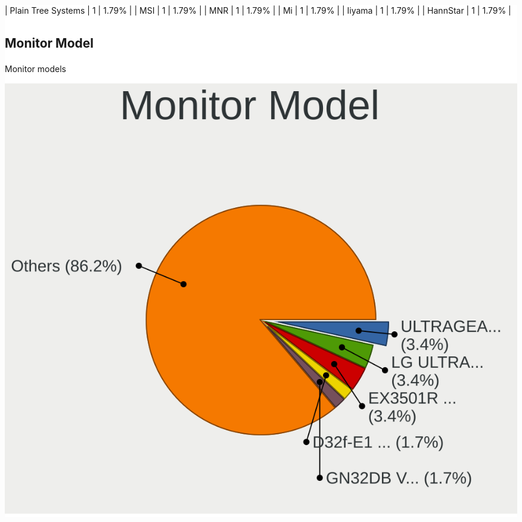 | Plain Tree Systems   | 1        | 1.79%   |
| MSI                  | 1        | 1.79%   |
| MNR                  | 1        | 1.79%   |
| Mi                   | 1        | 1.79%   |
| Iiyama               | 1        | 1.79%   |
| HannStar             | 1        | 1.79%   |

Monitor Model
-------------

Monitor models

![Monitor Model](./images/pie_chart/mon_model.svg)
